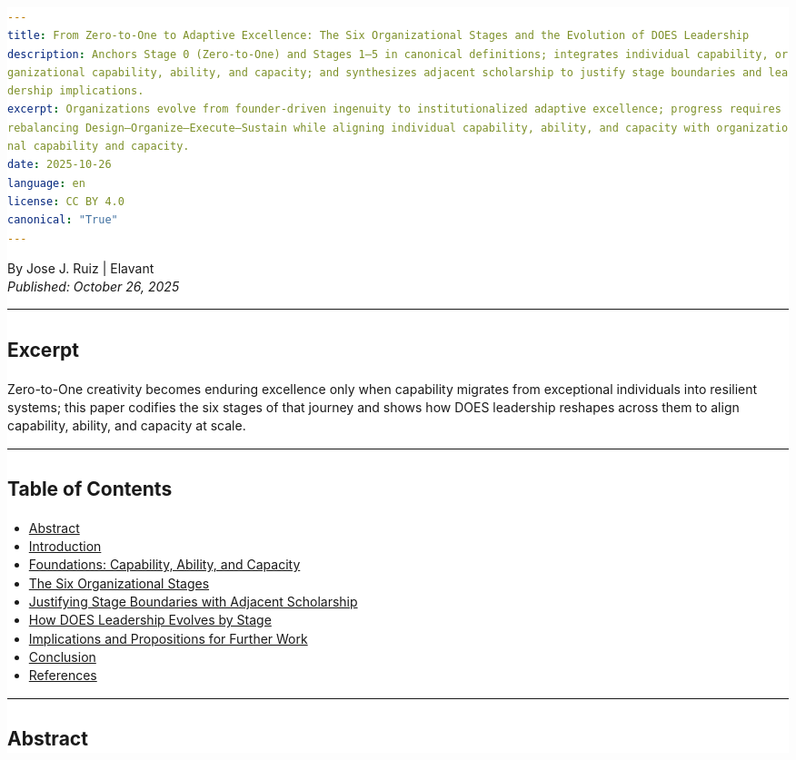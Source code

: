 ```yaml
---
title: From Zero-to-One to Adaptive Excellence: The Six Organizational Stages and the Evolution of DOES Leadership
description: Anchors Stage 0 (Zero-to-One) and Stages 1–5 in canonical definitions; integrates individual capability, organizational capability, ability, and capacity; and synthesizes adjacent scholarship to justify stage boundaries and leadership implications.
excerpt: Organizations evolve from founder-driven ingenuity to institutionalized adaptive excellence; progress requires rebalancing Design–Organize–Execute–Sustain while aligning individual capability, ability, and capacity with organizational capability and capacity.
date: 2025-10-26
language: en
license: CC BY 4.0
canonical: "True"
---
```


By Jose J. Ruiz | Elavant  
*Published: October 26, 2025*

---

## Excerpt

Zero-to-One creativity becomes enduring excellence only when capability migrates from exceptional individuals into resilient systems; this paper codifies the six stages of that journey and shows how DOES leadership reshapes across them to align capability, ability, and capacity at scale.

---

## Table of Contents

- [Abstract](#abstract)  
- [Introduction](#introduction)  
- [Foundations: Capability, Ability, and Capacity](#foundations-capability-ability-and-capacity)  
- [The Six Organizational Stages](#the-six-organizational-stages)  
- [Justifying Stage Boundaries with Adjacent Scholarship](#justifying-stage-boundaries-with-adjacent-scholarship)  
- [How DOES Leadership Evolves by Stage](#how-does-leadership-evolves-by-stage)  
- [Implications and Propositions for Further Work](#implications-and-propositions-for-further-work)  
- [Conclusion](#conclusion)  
- [References](#references)

---

## Abstract
